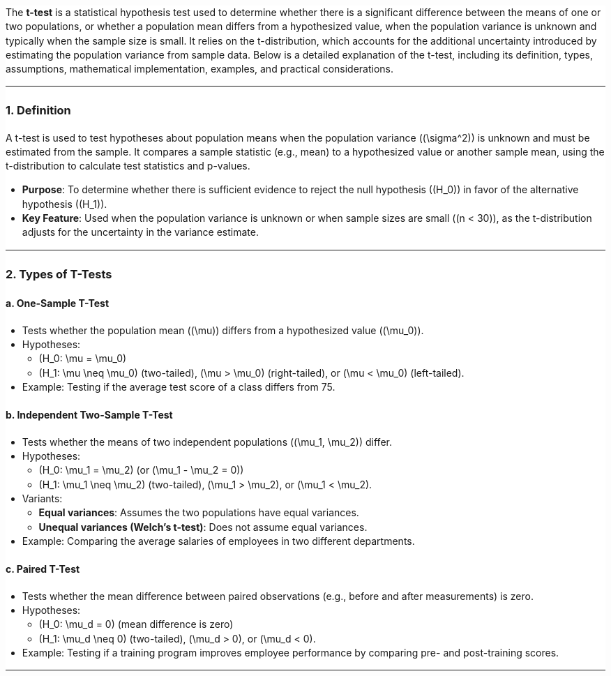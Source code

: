 The **t-test** is a statistical hypothesis test used to determine whether there is a significant difference between the means of one or two populations, or whether a population mean differs from a hypothesized value, when the population variance is unknown and typically when the sample size is small. It relies on the t-distribution, which accounts for the additional uncertainty introduced by estimating the population variance from sample data. Below is a detailed explanation of the t-test, including its definition, types, assumptions, mathematical implementation, examples, and practical considerations.

---

### **1. Definition**
A t-test is used to test hypotheses about population means when the population variance (\(\sigma^2\)) is unknown and must be estimated from the sample. It compares a sample statistic (e.g., mean) to a hypothesized value or another sample mean, using the t-distribution to calculate test statistics and p-values.

- **Purpose**: To determine whether there is sufficient evidence to reject the null hypothesis (\(H_0\)) in favor of the alternative hypothesis (\(H_1\)).
- **Key Feature**: Used when the population variance is unknown or when sample sizes are small (\(n < 30\)), as the t-distribution adjusts for the uncertainty in the variance estimate.

---

### **2. Types of T-Tests**

#### **a. One-Sample T-Test**
- Tests whether the population mean (\(\mu\)) differs from a hypothesized value (\(\mu_0\)).
- Hypotheses:
  - \(H_0: \mu = \mu_0\)
  - \(H_1: \mu \neq \mu_0\) (two-tailed), \(\mu > \mu_0\) (right-tailed), or \(\mu < \mu_0\) (left-tailed).
- Example: Testing if the average test score of a class differs from 75.

#### **b. Independent Two-Sample T-Test**
- Tests whether the means of two independent populations (\(\mu_1, \mu_2\)) differ.
- Hypotheses:
  - \(H_0: \mu_1 = \mu_2\) (or \(\mu_1 - \mu_2 = 0\))
  - \(H_1: \mu_1 \neq \mu_2\) (two-tailed), \(\mu_1 > \mu_2\), or \(\mu_1 < \mu_2\).
- Variants:
  - **Equal variances**: Assumes the two populations have equal variances.
  - **Unequal variances (Welch’s t-test)**: Does not assume equal variances.
- Example: Comparing the average salaries of employees in two different departments.

#### **c. Paired T-Test**
- Tests whether the mean difference between paired observations (e.g., before and after measurements) is zero.
- Hypotheses:
  - \(H_0: \mu_d = 0\) (mean difference is zero)
  - \(H_1: \mu_d \neq 0\) (two-tailed), \(\mu_d > 0\), or \(\mu_d < 0\).
- Example: Testing if a training program improves employee performance by comparing pre- and post-training scores.

---